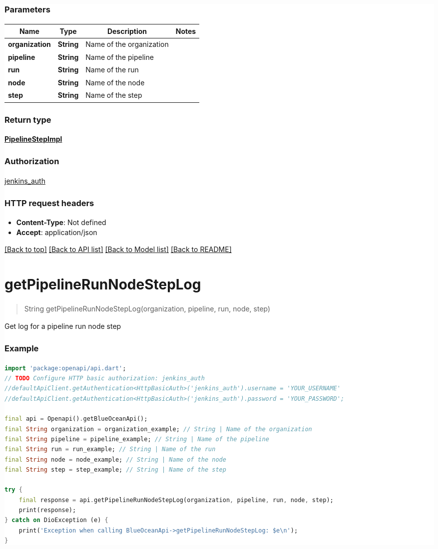 ### Parameters

Name | Type | Description  | Notes
------------- | ------------- | ------------- | -------------
 **organization** | **String**| Name of the organization | 
 **pipeline** | **String**| Name of the pipeline | 
 **run** | **String**| Name of the run | 
 **node** | **String**| Name of the node | 
 **step** | **String**| Name of the step | 

### Return type

[**PipelineStepImpl**](PipelineStepImpl.md)

### Authorization

[jenkins_auth](../README.md#jenkins_auth)

### HTTP request headers

 - **Content-Type**: Not defined
 - **Accept**: application/json

[[Back to top]](#) [[Back to API list]](../README.md#documentation-for-api-endpoints) [[Back to Model list]](../README.md#documentation-for-models) [[Back to README]](../README.md)

# **getPipelineRunNodeStepLog**
> String getPipelineRunNodeStepLog(organization, pipeline, run, node, step)



Get log for a pipeline run node step

### Example
```dart
import 'package:openapi/api.dart';
// TODO Configure HTTP basic authorization: jenkins_auth
//defaultApiClient.getAuthentication<HttpBasicAuth>('jenkins_auth').username = 'YOUR_USERNAME'
//defaultApiClient.getAuthentication<HttpBasicAuth>('jenkins_auth').password = 'YOUR_PASSWORD';

final api = Openapi().getBlueOceanApi();
final String organization = organization_example; // String | Name of the organization
final String pipeline = pipeline_example; // String | Name of the pipeline
final String run = run_example; // String | Name of the run
final String node = node_example; // String | Name of the node
final String step = step_example; // String | Name of the step

try {
    final response = api.getPipelineRunNodeStepLog(organization, pipeline, run, node, step);
    print(response);
} catch on DioException (e) {
    print('Exception when calling BlueOceanApi->getPipelineRunNodeStepLog: $e\n');
}
```
